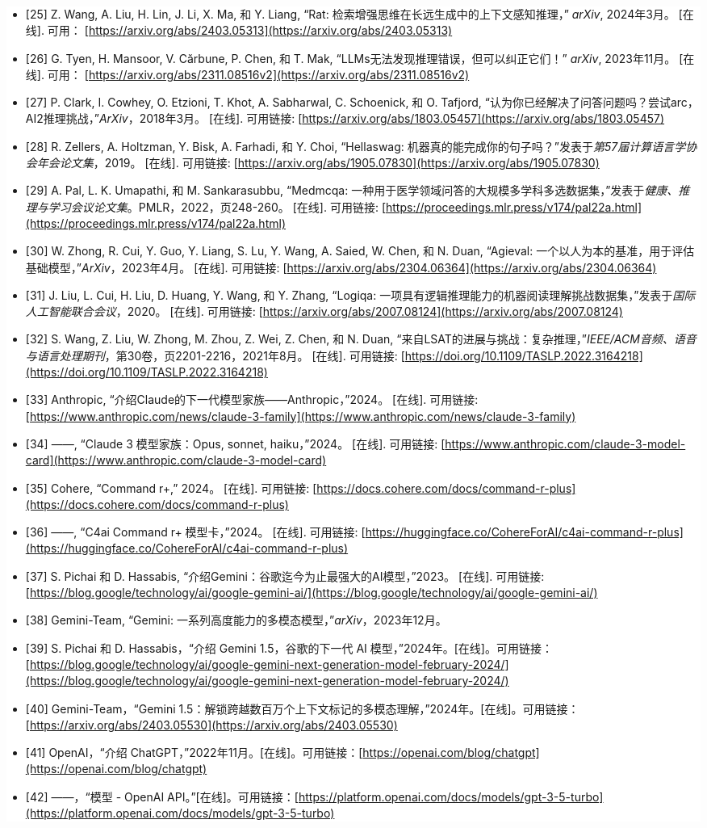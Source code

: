 +   [25] Z. Wang, A. Liu, H. Lin, J. Li, X. Ma, 和 Y. Liang, “Rat: 检索增强思维在长远生成中的上下文感知推理，” *arXiv*, 2024年3月。 [在线]. 可用： [https://arxiv.org/abs/2403.05313](https://arxiv.org/abs/2403.05313)

+   [26] G. Tyen, H. Mansoor, V. Cărbune, P. Chen, 和 T. Mak, “LLMs无法发现推理错误，但可以纠正它们！” *arXiv*, 2023年11月。 [在线]. 可用： [https://arxiv.org/abs/2311.08516v2](https://arxiv.org/abs/2311.08516v2)

+   [27] P. Clark, I. Cowhey, O. Etzioni, T. Khot, A. Sabharwal, C. Schoenick, 和 O. Tafjord, “认为你已经解决了问答问题吗？尝试arc，AI2推理挑战，”*ArXiv*，2018年3月。 [在线]. 可用链接: [https://arxiv.org/abs/1803.05457](https://arxiv.org/abs/1803.05457)

+   [28] R. Zellers, A. Holtzman, Y. Bisk, A. Farhadi, 和 Y. Choi, “Hellaswag: 机器真的能完成你的句子吗？”发表于*第57届计算语言学协会年会论文集*，2019。 [在线]. 可用链接: [https://arxiv.org/abs/1905.07830](https://arxiv.org/abs/1905.07830)

+   [29] A. Pal, L. K. Umapathi, 和 M. Sankarasubbu, “Medmcqa: 一种用于医学领域问答的大规模多学科多选数据集，”发表于*健康、推理与学习会议论文集*。PMLR，2022，页248-260。 [在线]. 可用链接: [https://proceedings.mlr.press/v174/pal22a.html](https://proceedings.mlr.press/v174/pal22a.html)

+   [30] W. Zhong, R. Cui, Y. Guo, Y. Liang, S. Lu, Y. Wang, A. Saied, W. Chen, 和 N. Duan, “Agieval: 一个以人为本的基准，用于评估基础模型，”*ArXiv*，2023年4月。 [在线]. 可用链接: [https://arxiv.org/abs/2304.06364](https://arxiv.org/abs/2304.06364)

+   [31] J. Liu, L. Cui, H. Liu, D. Huang, Y. Wang, 和 Y. Zhang, “Logiqa: 一项具有逻辑推理能力的机器阅读理解挑战数据集，”发表于*国际人工智能联合会议*，2020。 [在线]. 可用链接: [https://arxiv.org/abs/2007.08124](https://arxiv.org/abs/2007.08124)

+   [32] S. Wang, Z. Liu, W. Zhong, M. Zhou, Z. Wei, Z. Chen, 和 N. Duan, “来自LSAT的进展与挑战：复杂推理，”*IEEE/ACM音频、语音与语言处理期刊*，第30卷，页2201-2216，2021年8月。 [在线]. 可用链接: [https://doi.org/10.1109/TASLP.2022.3164218](https://doi.org/10.1109/TASLP.2022.3164218)

+   [33] Anthropic, “介绍Claude的下一代模型家族——Anthropic，”2024。 [在线]. 可用链接: [https://www.anthropic.com/news/claude-3-family](https://www.anthropic.com/news/claude-3-family)

+   [34] ——, “Claude 3 模型家族：Opus, sonnet, haiku，”2024。 [在线]. 可用链接: [https://www.anthropic.com/claude-3-model-card](https://www.anthropic.com/claude-3-model-card)

+   [35] Cohere, “Command r+,” 2024。 [在线]. 可用链接: [https://docs.cohere.com/docs/command-r-plus](https://docs.cohere.com/docs/command-r-plus)

+   [36] ——, “C4ai Command r+ 模型卡，”2024。 [在线]. 可用链接: [https://huggingface.co/CohereForAI/c4ai-command-r-plus](https://huggingface.co/CohereForAI/c4ai-command-r-plus)

+   [37] S. Pichai 和 D. Hassabis, “介绍Gemini：谷歌迄今为止最强大的AI模型，”2023。 [在线]. 可用链接: [https://blog.google/technology/ai/google-gemini-ai/](https://blog.google/technology/ai/google-gemini-ai/)

+   [38] Gemini-Team, “Gemini: 一系列高度能力的多模态模型，”*arXiv*，2023年12月。

+   [39] S. Pichai 和 D. Hassabis，“介绍 Gemini 1.5，谷歌的下一代 AI 模型，”2024年。[在线]。可用链接：[https://blog.google/technology/ai/google-gemini-next-generation-model-february-2024/](https://blog.google/technology/ai/google-gemini-next-generation-model-february-2024/)

+   [40] Gemini-Team，“Gemini 1.5：解锁跨越数百万个上下文标记的多模态理解，”2024年。[在线]。可用链接：[https://arxiv.org/abs/2403.05530](https://arxiv.org/abs/2403.05530)

+   [41] OpenAI，“介绍 ChatGPT，”2022年11月。[在线]。可用链接：[https://openai.com/blog/chatgpt](https://openai.com/blog/chatgpt)

+   [42] ——，“模型 - OpenAI API。”[在线]。可用链接：[https://platform.openai.com/docs/models/gpt-3-5-turbo](https://platform.openai.com/docs/models/gpt-3-5-turbo)
